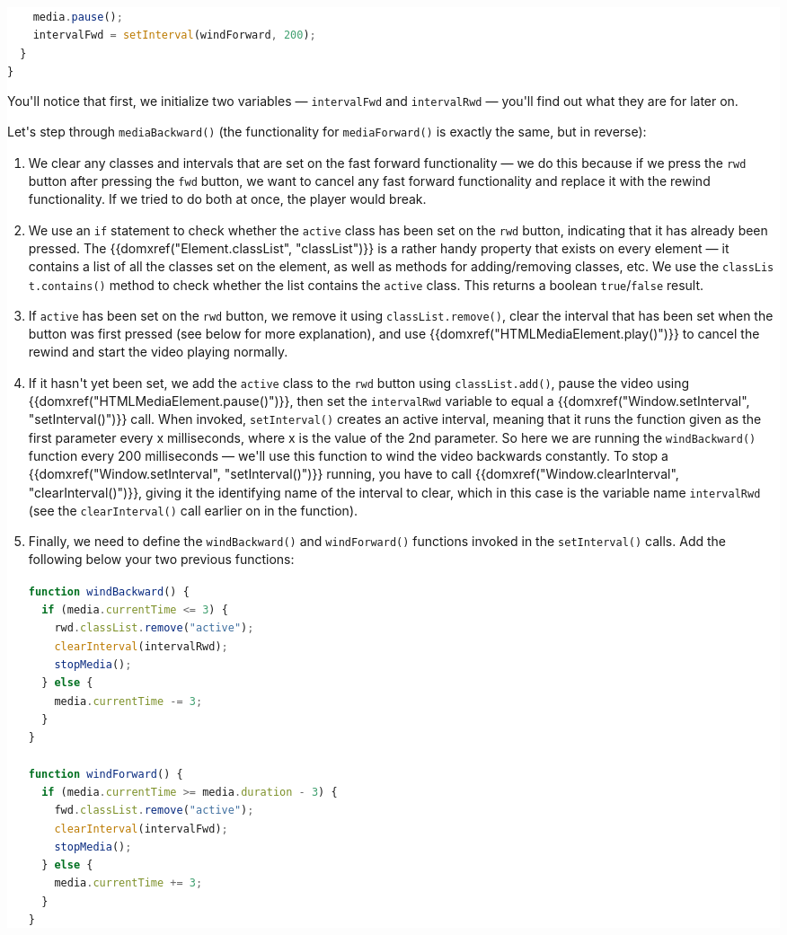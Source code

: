    ```js
       media.pause();
       intervalFwd = setInterval(windForward, 200);
     }
   }
   ```

   You'll notice that first, we initialize two variables — `intervalFwd` and `intervalRwd` — you'll find out what they are for later on.

   Let's step through `mediaBackward()` (the functionality for `mediaForward()` is exactly the same, but in reverse):
   1. We clear any classes and intervals that are set on the fast forward functionality — we do this because if we press the `rwd` button after pressing the `fwd` button, we want to cancel any fast forward functionality and replace it with the rewind functionality. If we tried to do both at once, the player would break.
   2. We use an `if` statement to check whether the `active` class has been set on the `rwd` button, indicating that it has already been pressed. The {{domxref("Element.classList", "classList")}} is a rather handy property that exists on every element — it contains a list of all the classes set on the element, as well as methods for adding/removing classes, etc. We use the `classList.contains()` method to check whether the list contains the `active` class. This returns a boolean `true`/`false` result.
   3. If `active` has been set on the `rwd` button, we remove it using `classList.remove()`, clear the interval that has been set when the button was first pressed (see below for more explanation), and use {{domxref("HTMLMediaElement.play()")}} to cancel the rewind and start the video playing normally.
   4. If it hasn't yet been set, we add the `active` class to the `rwd` button using `classList.add()`, pause the video using {{domxref("HTMLMediaElement.pause()")}}, then set the `intervalRwd` variable to equal a {{domxref("Window.setInterval", "setInterval()")}} call. When invoked, `setInterval()` creates an active interval, meaning that it runs the function given as the first parameter every x milliseconds, where x is the value of the 2nd parameter. So here we are running the `windBackward()` function every 200 milliseconds — we'll use this function to wind the video backwards constantly. To stop a {{domxref("Window.setInterval", "setInterval()")}} running, you have to call {{domxref("Window.clearInterval", "clearInterval()")}}, giving it the identifying name of the interval to clear, which in this case is the variable name `intervalRwd` (see the `clearInterval()` call earlier on in the function).

3. Finally, we need to define the `windBackward()` and `windForward()` functions invoked in the `setInterval()` calls. Add the following below your two previous functions:

   ```js
   function windBackward() {
     if (media.currentTime <= 3) {
       rwd.classList.remove("active");
       clearInterval(intervalRwd);
       stopMedia();
     } else {
       media.currentTime -= 3;
     }
   }

   function windForward() {
     if (media.currentTime >= media.duration - 3) {
       fwd.classList.remove("active");
       clearInterval(intervalFwd);
       stopMedia();
     } else {
       media.currentTime += 3;
     }
   }
   ```
